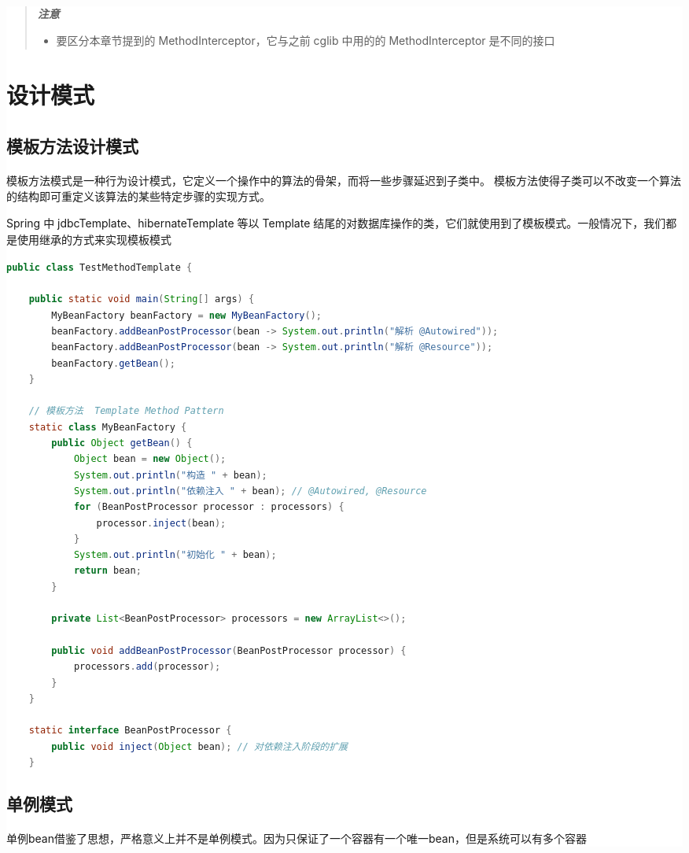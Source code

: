> ***注意***
>
> * 要区分本章节提到的 MethodInterceptor，它与之前 cglib 中用的的 MethodInterceptor 是不同的接口

# 设计模式

## 模板方法设计模式
模板方法模式是一种行为设计模式，它定义一个操作中的算法的骨架，而将一些步骤延迟到子类中。 模板方法使得子类可以不改变一个算法的结构即可重定义该算法的某些特定步骤的实现方式。

Spring 中 jdbcTemplate、hibernateTemplate 等以 Template 结尾的对数据库操作的类，它们就使用到了模板模式。一般情况下，我们都是使用继承的方式来实现模板模式

```java
public class TestMethodTemplate {

    public static void main(String[] args) {
        MyBeanFactory beanFactory = new MyBeanFactory();
        beanFactory.addBeanPostProcessor(bean -> System.out.println("解析 @Autowired"));
        beanFactory.addBeanPostProcessor(bean -> System.out.println("解析 @Resource"));
        beanFactory.getBean();
    }

    // 模板方法  Template Method Pattern
    static class MyBeanFactory {
        public Object getBean() {
            Object bean = new Object();
            System.out.println("构造 " + bean);
            System.out.println("依赖注入 " + bean); // @Autowired, @Resource
            for (BeanPostProcessor processor : processors) {
                processor.inject(bean);
            }
            System.out.println("初始化 " + bean);
            return bean;
        }

        private List<BeanPostProcessor> processors = new ArrayList<>();

        public void addBeanPostProcessor(BeanPostProcessor processor) {
            processors.add(processor);
        }
    }
    
    static interface BeanPostProcessor {
        public void inject(Object bean); // 对依赖注入阶段的扩展
    }
```

## 单例模式
单例bean借鉴了思想，严格意义上并不是单例模式。因为只保证了一个容器有一个唯一bean，但是系统可以有多个容器

